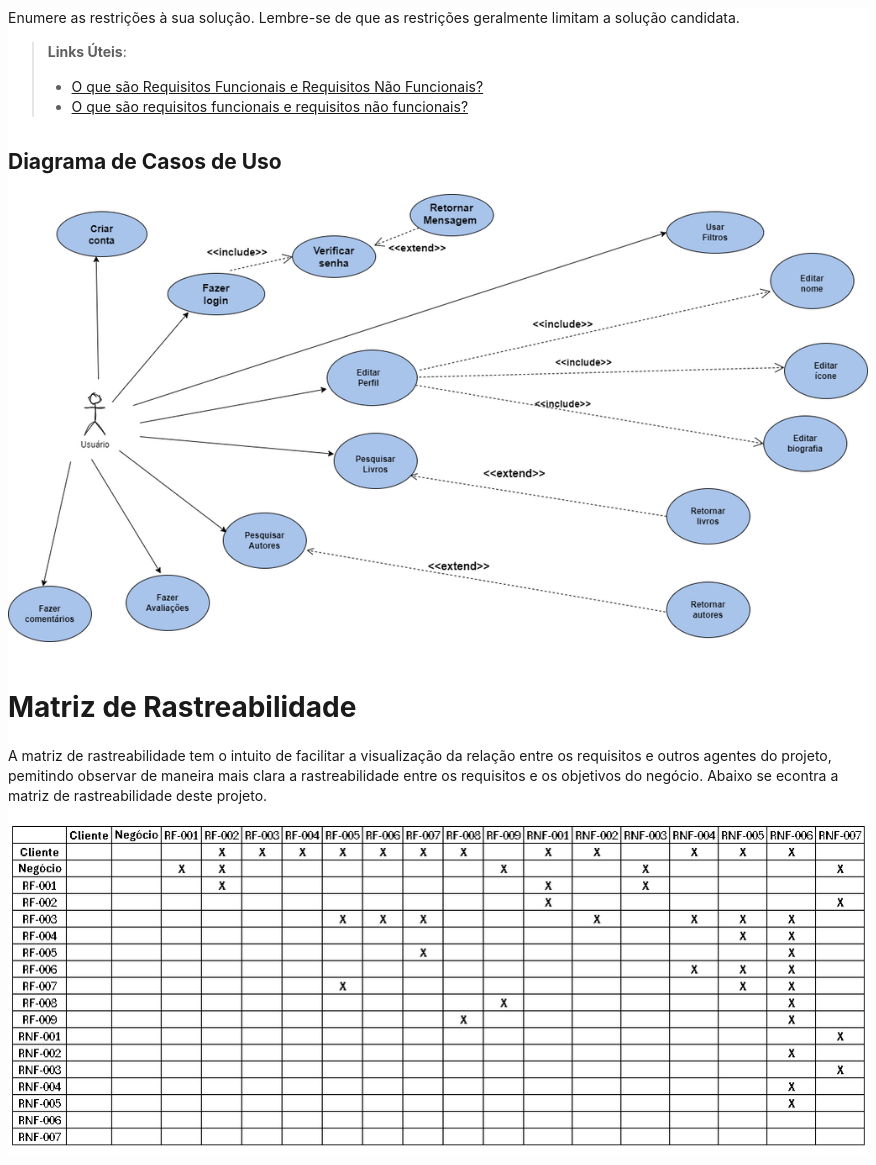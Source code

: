 
Enumere as restrições à sua solução. Lembre-se de que as restrições geralmente limitam a solução candidata.

> **Links Úteis**:
> - [O que são Requisitos Funcionais e Requisitos Não Funcionais?](https://codificar.com.br/requisitos-funcionais-nao-funcionais/)
> - [O que são requisitos funcionais e requisitos não funcionais?](https://analisederequisitos.com.br/requisitos-funcionais-e-requisitos-nao-funcionais-o-que-sao/)

## Diagrama de Casos de Uso

![diagrama de casos de uso.drawio (1)](https://github.com/ICEI-PUC-Minas-PMV-ADS/pmv-ads-2024-1-e3-proj-mov-t3-livraria-online/blob/main/docs/img/diagrama%20de%20casos%20de%20uso.drawio%20(1).png)


# Matriz de Rastreabilidade

A matriz de rastreabilidade tem o intuito de facilitar a visualização da relação entre os requisitos e outros agentes do projeto, pemitindo observar de maneira mais clara a rastreabilidade entre os requisitos e os objetivos do negócio.
Abaixo se econtra a matriz de rastreabilidade deste projeto.

![Matriz de rastreabilidade](img/matriz-de-rastreabilidade.png)
